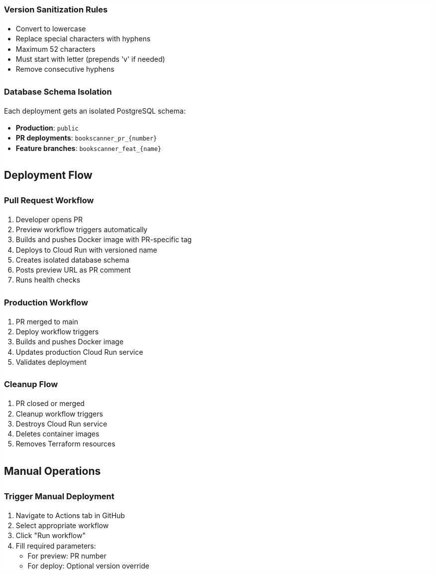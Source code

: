 ### Version Sanitization Rules
- Convert to lowercase
- Replace special characters with hyphens
- Maximum 52 characters
- Must start with letter (prepends 'v' if needed)
- Remove consecutive hyphens

### Database Schema Isolation
Each deployment gets an isolated PostgreSQL schema:
- **Production**: `public`
- **PR deployments**: `bookscanner_pr_{number}`
- **Feature branches**: `bookscanner_feat_{name}`

## Deployment Flow

### Pull Request Workflow
1. Developer opens PR
2. Preview workflow triggers automatically
3. Builds and pushes Docker image with PR-specific tag
4. Deploys to Cloud Run with versioned name
5. Creates isolated database schema
6. Posts preview URL as PR comment
7. Runs health checks

### Production Workflow
1. PR merged to main
2. Deploy workflow triggers
3. Builds and pushes Docker image
4. Updates production Cloud Run service
5. Validates deployment

### Cleanup Flow
1. PR closed or merged
2. Cleanup workflow triggers
3. Destroys Cloud Run service
4. Deletes container images
5. Removes Terraform resources

## Manual Operations

### Trigger Manual Deployment
1. Navigate to Actions tab in GitHub
2. Select appropriate workflow
3. Click "Run workflow"
4. Fill required parameters:
   - For preview: PR number
   - For deploy: Optional version override

